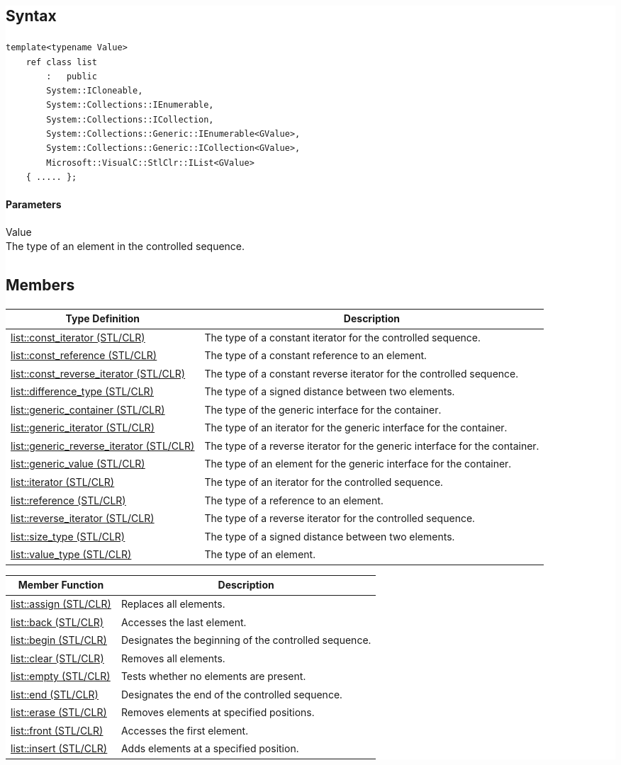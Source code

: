 ## Syntax  
  
```  
template<typename Value>  
    ref class list  
        :   public  
        System::ICloneable,  
        System::Collections::IEnumerable,  
        System::Collections::ICollection,  
        System::Collections::Generic::IEnumerable<GValue>,  
        System::Collections::Generic::ICollection<GValue>,  
        Microsoft::VisualC::StlClr::IList<GValue>  
    { ..... };  
```  
  
#### Parameters  
 Value  
 The type of an element in the controlled sequence.  
  
## Members  
  
|Type Definition|Description|  
|---------------------|-----------------|  
|[list::const_iterator (STL/CLR)](../dotnet/list-const-iterator-stl-clr.md)|The type of a constant iterator for the controlled sequence.|  
|[list::const_reference (STL/CLR)](../dotnet/list-const-reference-stl-clr.md)|The type of a constant reference to an element.|  
|[list::const_reverse_iterator (STL/CLR)](../dotnet/list-const-reverse-iterator-stl-clr.md)|The type of a constant reverse iterator for the controlled sequence.|  
|[list::difference_type (STL/CLR)](../dotnet/list-difference-type-stl-clr.md)|The type of a signed distance between two elements.|  
|[list::generic_container (STL/CLR)](../dotnet/list-generic-container-stl-clr.md)|The type of the generic interface for the container.|  
|[list::generic_iterator (STL/CLR)](../dotnet/list-generic-iterator-stl-clr.md)|The type of an iterator for the generic interface for the container.|  
|[list::generic_reverse_iterator (STL/CLR)](../dotnet/list-generic-reverse-iterator-stl-clr.md)|The type of a reverse iterator for the generic interface for the container.|  
|[list::generic_value (STL/CLR)](../dotnet/list-generic-value-stl-clr.md)|The type of an element for the generic interface for the container.|  
|[list::iterator (STL/CLR)](../dotnet/list-iterator-stl-clr.md)|The type of an iterator for the controlled sequence.|  
|[list::reference (STL/CLR)](../dotnet/list-reference-stl-clr.md)|The type of a reference to an element.|  
|[list::reverse_iterator (STL/CLR)](../dotnet/list-reverse-iterator-stl-clr.md)|The type of a reverse iterator for the controlled sequence.|  
|[list::size_type (STL/CLR)](../dotnet/list-size-type-stl-clr.md)|The type of a signed distance between two elements.|  
|[list::value_type (STL/CLR)](../dotnet/list-value-type-stl-clr.md)|The type of an element.|  
  
|Member Function|Description|  
|---------------------|-----------------|  
|[list::assign (STL/CLR)](../dotnet/list-assign-stl-clr.md)|Replaces all elements.|  
|[list::back (STL/CLR)](../dotnet/list-back-stl-clr.md)|Accesses the last element.|  
|[list::begin (STL/CLR)](../dotnet/list-begin-stl-clr.md)|Designates the beginning of the controlled sequence.|  
|[list::clear (STL/CLR)](../dotnet/list-clear-stl-clr.md)|Removes all elements.|  
|[list::empty (STL/CLR)](../dotnet/list-empty-stl-clr.md)|Tests whether no elements are present.|  
|[list::end (STL/CLR)](../dotnet/list-end-stl-clr.md)|Designates the end of the controlled sequence.|  
|[list::erase (STL/CLR)](../dotnet/list-erase-stl-clr.md)|Removes elements at specified positions.|  
|[list::front (STL/CLR)](../dotnet/list-front-stl-clr.md)|Accesses the first element.|  
|[list::insert (STL/CLR)](../dotnet/list-insert-stl-clr.md)|Adds elements at a specified position.|  